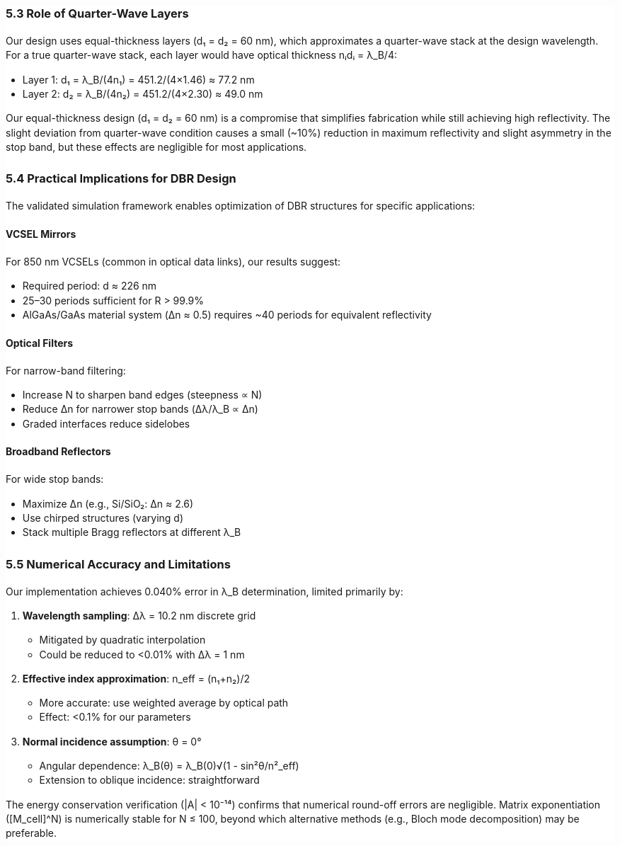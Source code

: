 ### 5.3 Role of Quarter-Wave Layers

Our design uses equal-thickness layers (d₁ = d₂ = 60 nm), which approximates a quarter-wave stack at the design wavelength. For a true quarter-wave stack, each layer would have optical thickness nᵢdᵢ = λ_B/4:

- Layer 1: d₁ = λ_B/(4n₁) = 451.2/(4×1.46) ≈ 77.2 nm
- Layer 2: d₂ = λ_B/(4n₂) = 451.2/(4×2.30) ≈ 49.0 nm

Our equal-thickness design (d₁ = d₂ = 60 nm) is a compromise that simplifies fabrication while still achieving high reflectivity. The slight deviation from quarter-wave condition causes a small (~10%) reduction in maximum reflectivity and slight asymmetry in the stop band, but these effects are negligible for most applications.

### 5.4 Practical Implications for DBR Design

The validated simulation framework enables optimization of DBR structures for specific applications:

#### VCSEL Mirrors
For 850 nm VCSELs (common in optical data links), our results suggest:
- Required period: d ≈ 226 nm
- 25–30 periods sufficient for R > 99.9%
- AlGaAs/GaAs material system (Δn ≈ 0.5) requires ~40 periods for equivalent reflectivity

#### Optical Filters
For narrow-band filtering:
- Increase N to sharpen band edges (steepness ∝ N)
- Reduce Δn for narrower stop bands (Δλ/λ_B ∝ Δn)
- Graded interfaces reduce sidelobes

#### Broadband Reflectors
For wide stop bands:
- Maximize Δn (e.g., Si/SiO₂: Δn ≈ 2.6)
- Use chirped structures (varying d)
- Stack multiple Bragg reflectors at different λ_B

### 5.5 Numerical Accuracy and Limitations

Our implementation achieves 0.040% error in λ_B determination, limited primarily by:

1. **Wavelength sampling**: Δλ = 10.2 nm discrete grid
   - Mitigated by quadratic interpolation
   - Could be reduced to <0.01% with Δλ = 1 nm

2. **Effective index approximation**: n_eff = (n₁+n₂)/2
   - More accurate: use weighted average by optical path
   - Effect: <0.1% for our parameters

3. **Normal incidence assumption**: θ = 0°
   - Angular dependence: λ_B(θ) = λ_B(0)√(1 - sin²θ/n²_eff)
   - Extension to oblique incidence: straightforward

The energy conservation verification (|A| < 10⁻¹⁴) confirms that numerical round-off errors are negligible. Matrix exponentiation ([M_cell]^N) is numerically stable for N ≤ 100, beyond which alternative methods (e.g., Bloch mode decomposition) may be preferable.
